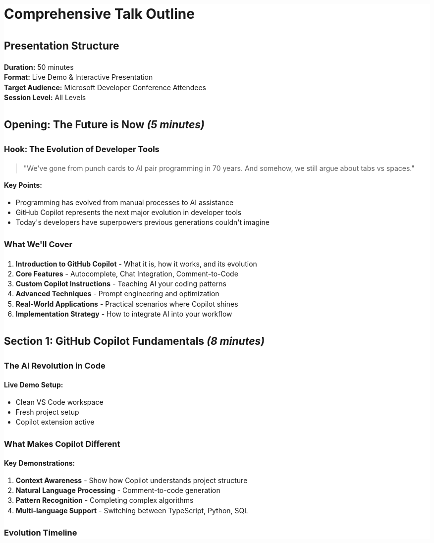 # Comprehensive Talk Outline

## Presentation Structure

**Duration:** 50 minutes  
**Format:** Live Demo & Interactive Presentation  
**Target Audience:** Microsoft Developer Conference Attendees  
**Session Level:** All Levels

## Opening: The Future is Now *(5 minutes)*

### Hook: The Evolution of Developer Tools

> "We've gone from punch cards to AI pair programming in 70 years. And somehow, we still argue about tabs vs spaces."

**Key Points:**
- Programming has evolved from manual processes to AI assistance
- GitHub Copilot represents the next major evolution in developer tools
- Today's developers have superpowers previous generations couldn't imagine

### What We'll Cover

1. **Introduction to GitHub Copilot** - What it is, how it works, and its evolution
2. **Core Features** - Autocomplete, Chat Integration, Comment-to-Code
3. **Custom Copilot Instructions** - Teaching AI your coding patterns
4. **Advanced Techniques** - Prompt engineering and optimization
5. **Real-World Applications** - Practical scenarios where Copilot shines
6. **Implementation Strategy** - How to integrate AI into your workflow

## Section 1: GitHub Copilot Fundamentals *(8 minutes)*

### The AI Revolution in Code

**Live Demo Setup:**
- Clean VS Code workspace
- Fresh project setup
- Copilot extension active

### What Makes Copilot Different

**Key Demonstrations:**
1. **Context Awareness** - Show how Copilot understands project structure
2. **Natural Language Processing** - Comment-to-code generation
3. **Pattern Recognition** - Completing complex algorithms
4. **Multi-language Support** - Switching between TypeScript, Python, SQL

### Evolution Timeline
